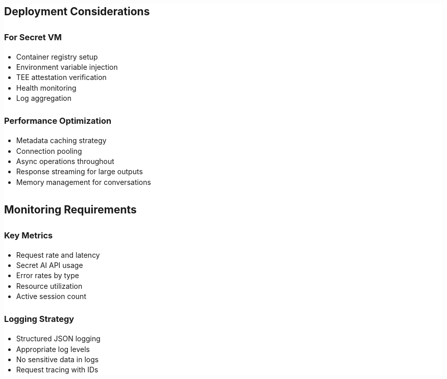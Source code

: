 ## Deployment Considerations

### For Secret VM
- Container registry setup
- Environment variable injection
- TEE attestation verification
- Health monitoring
- Log aggregation

### Performance Optimization
- Metadata caching strategy
- Connection pooling
- Async operations throughout
- Response streaming for large outputs
- Memory management for conversations

## Monitoring Requirements

### Key Metrics
- Request rate and latency
- Secret AI API usage
- Error rates by type
- Resource utilization
- Active session count

### Logging Strategy
- Structured JSON logging
- Appropriate log levels
- No sensitive data in logs
- Request tracing with IDs
